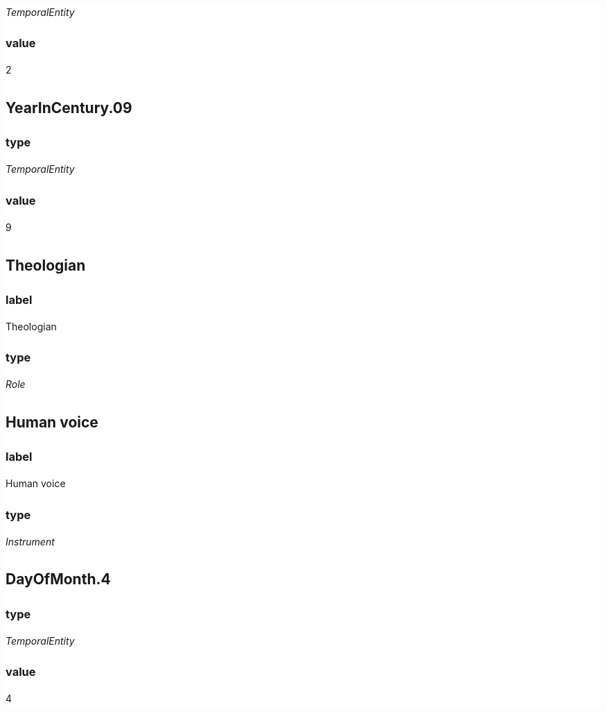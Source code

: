 *TemporalEntity*

### value


2

## YearInCentury.09

### type


*TemporalEntity*

### value


9

## Theologian

### label


Theologian

### type


*Role*

## Human voice

### label


Human voice

### type


*Instrument*

## DayOfMonth.4

### type


*TemporalEntity*

### value


4
